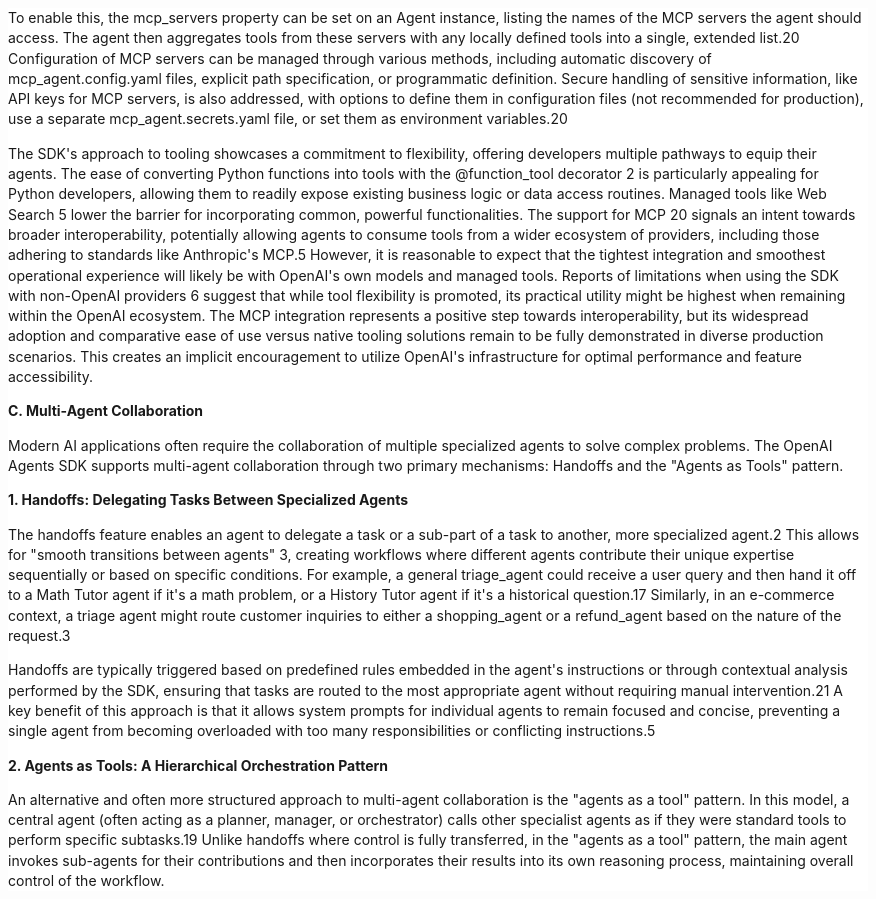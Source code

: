 To enable this, the mcp\_servers property can be set on an Agent instance, listing the names of the MCP servers the agent should access. The agent then aggregates tools from these servers with any locally defined tools into a single, extended list.20 Configuration of MCP servers can be managed through various methods, including automatic discovery of mcp\_agent.config.yaml files, explicit path specification, or programmatic definition. Secure handling of sensitive information, like API keys for MCP servers, is also addressed, with options to define them in configuration files (not recommended for production), use a separate mcp\_agent.secrets.yaml file, or set them as environment variables.20

The SDK's approach to tooling showcases a commitment to flexibility, offering developers multiple pathways to equip their agents. The ease of converting Python functions into tools with the @function\_tool decorator 2 is particularly appealing for Python developers, allowing them to readily expose existing business logic or data access routines. Managed tools like Web Search 5 lower the barrier for incorporating common, powerful functionalities. The support for MCP 20 signals an intent towards broader interoperability, potentially allowing agents to consume tools from a wider ecosystem of providers, including those adhering to standards like Anthropic's MCP.5 However, it is reasonable to expect that the tightest integration and smoothest operational experience will likely be with OpenAI's own models and managed tools. Reports of limitations when using the SDK with non-OpenAI providers 6 suggest that while tool flexibility is promoted, its practical utility might be highest when remaining within the OpenAI ecosystem. The MCP integration represents a positive step towards interoperability, but its widespread adoption and comparative ease of use versus native tooling solutions remain to be fully demonstrated in diverse production scenarios. This creates an implicit encouragement to utilize OpenAI's infrastructure for optimal performance and feature accessibility.

**C. Multi-Agent Collaboration**

Modern AI applications often require the collaboration of multiple specialized agents to solve complex problems. The OpenAI Agents SDK supports multi-agent collaboration through two primary mechanisms: Handoffs and the "Agents as Tools" pattern.

**1\. Handoffs: Delegating Tasks Between Specialized Agents**

The handoffs feature enables an agent to delegate a task or a sub-part of a task to another, more specialized agent.2 This allows for "smooth transitions between agents" 3, creating workflows where different agents contribute their unique expertise sequentially or based on specific conditions. For example, a general triage\_agent could receive a user query and then hand it off to a Math Tutor agent if it's a math problem, or a History Tutor agent if it's a historical question.17 Similarly, in an e-commerce context, a triage agent might route customer inquiries to either a shopping\_agent or a refund\_agent based on the nature of the request.3

Handoffs are typically triggered based on predefined rules embedded in the agent's instructions or through contextual analysis performed by the SDK, ensuring that tasks are routed to the most appropriate agent without requiring manual intervention.21 A key benefit of this approach is that it allows system prompts for individual agents to remain focused and concise, preventing a single agent from becoming overloaded with too many responsibilities or conflicting instructions.5

**2\. Agents as Tools: A Hierarchical Orchestration Pattern**

An alternative and often more structured approach to multi-agent collaboration is the "agents as a tool" pattern. In this model, a central agent (often acting as a planner, manager, or orchestrator) calls other specialist agents as if they were standard tools to perform specific subtasks.19 Unlike handoffs where control is fully transferred, in the "agents as a tool" pattern, the main agent invokes sub-agents for their contributions and then incorporates their results into its own reasoning process, maintaining overall control of the workflow.
